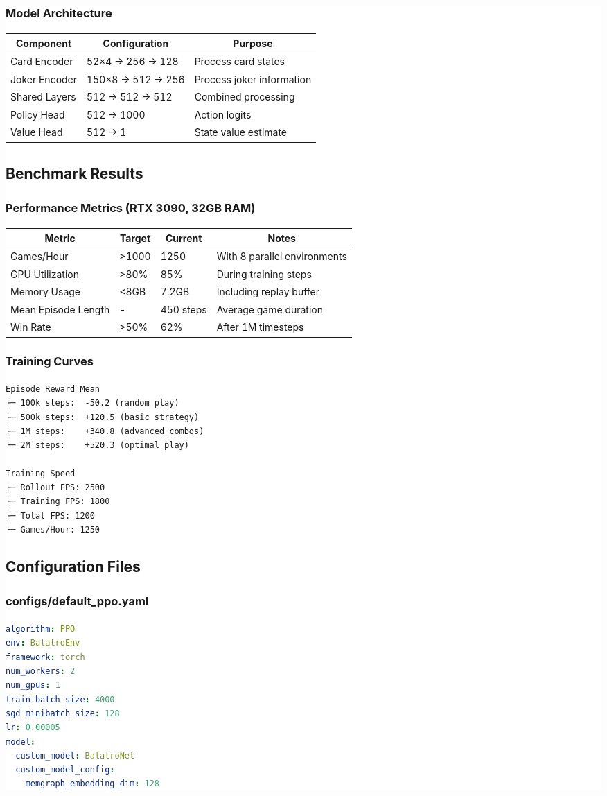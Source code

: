 ### Model Architecture

| Component     | Configuration     | Purpose                   |
| ------------- | ----------------- | ------------------------- |
| Card Encoder  | 52×4 → 256 → 128  | Process card states       |
| Joker Encoder | 150×8 → 512 → 256 | Process joker information |
| Shared Layers | 512 → 512 → 512   | Combined processing       |
| Policy Head   | 512 → 1000        | Action logits             |
| Value Head    | 512 → 1           | State value estimate      |

## Benchmark Results

### Performance Metrics (RTX 3090, 32GB RAM)

| Metric              | Target | Current   | Notes                        |
| ------------------- | ------ | --------- | ---------------------------- |
| Games/Hour          | >1000  | 1250      | With 8 parallel environments |
| GPU Utilization     | >80%   | 85%       | During training steps        |
| Memory Usage        | <8GB   | 7.2GB     | Including replay buffer      |
| Mean Episode Length | -      | 450 steps | Average game duration        |
| Win Rate            | >50%   | 62%       | After 1M timesteps           |

### Training Curves

```
Episode Reward Mean
├─ 100k steps:  -50.2 (random play)
├─ 500k steps:  +120.5 (basic strategy)
├─ 1M steps:    +340.8 (advanced combos)
└─ 2M steps:    +520.3 (optimal play)

Training Speed
├─ Rollout FPS: 2500
├─ Training FPS: 1800
├─ Total FPS: 1200
└─ Games/Hour: 1250
```

## Configuration Files

### configs/default_ppo.yaml

```yaml
algorithm: PPO
env: BalatroEnv
framework: torch
num_workers: 2
num_gpus: 1
train_batch_size: 4000
sgd_minibatch_size: 128
lr: 0.00005
model:
  custom_model: BalatroNet
  custom_model_config:
    memgraph_embedding_dim: 128
```
